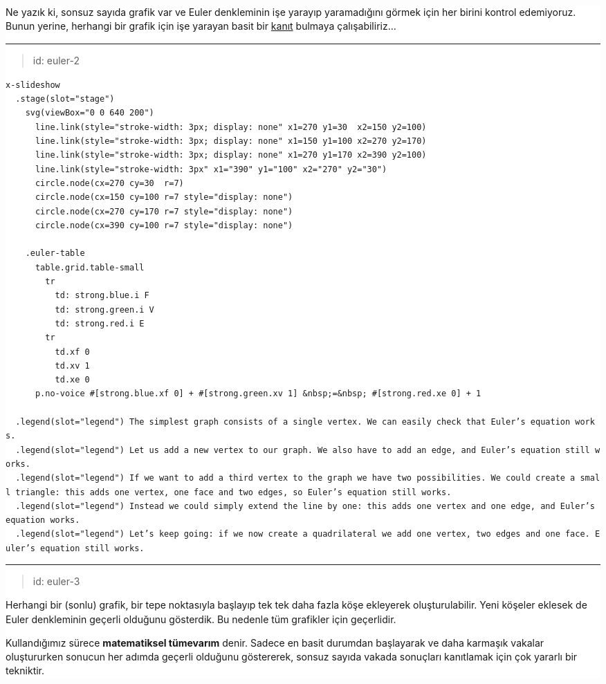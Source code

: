  Ne yazık ki, sonsuz sayıda grafik var ve Euler denkleminin işe yarayıp yaramadığını görmek için her birini kontrol edemiyoruz. Bunun yerine, herhangi bir grafik için işe yarayan basit bir [kanıt](gloss:proof) bulmaya çalışabiliriz… 

---
> id: euler-2

    x-slideshow
      .stage(slot="stage")
        svg(viewBox="0 0 640 200")
          line.link(style="stroke-width: 3px; display: none" x1=270 y1=30  x2=150 y2=100)
          line.link(style="stroke-width: 3px; display: none" x1=150 y1=100 x2=270 y2=170)
          line.link(style="stroke-width: 3px; display: none" x1=270 y1=170 x2=390 y2=100)
          line.link(style="stroke-width: 3px" x1="390" y1="100" x2="270" y2="30")
          circle.node(cx=270 cy=30  r=7)
          circle.node(cx=150 cy=100 r=7 style="display: none")
          circle.node(cx=270 cy=170 r=7 style="display: none")
          circle.node(cx=390 cy=100 r=7 style="display: none")
    
        .euler-table
          table.grid.table-small
            tr
              td: strong.blue.i F
              td: strong.green.i V
              td: strong.red.i E
            tr
              td.xf 0
              td.xv 1
              td.xe 0
          p.no-voice #[strong.blue.xf 0] + #[strong.green.xv 1] &nbsp;=&nbsp; #[strong.red.xe 0] + 1
    
      .legend(slot="legend") The simplest graph consists of a single vertex. We can easily check that Euler’s equation works.
      .legend(slot="legend") Let us add a new vertex to our graph. We also have to add an edge, and Euler’s equation still works.
      .legend(slot="legend") If we want to add a third vertex to the graph we have two possibilities. We could create a small triangle: this adds one vertex, one face and two edges, so Euler’s equation still works.
      .legend(slot="legend") Instead we could simply extend the line by one: this adds one vertex and one edge, and Euler’s equation works.
      .legend(slot="legend") Let’s keep going: if we now create a quadrilateral we add one vertex, two edges and one face. Euler’s equation still works.

---
> id: euler-3

 Herhangi bir (sonlu) grafik, bir tepe noktasıyla başlayıp tek tek daha fazla köşe ekleyerek oluşturulabilir. Yeni köşeler eklesek de Euler denkleminin geçerli olduğunu gösterdik. Bu nedenle tüm grafikler için geçerlidir. 

 Kullandığımız sürece __matematiksel tümevarım__ denir. Sadece en basit durumdan başlayarak ve daha karmaşık vakalar oluştururken sonucun her adımda geçerli olduğunu göstererek, sonsuz sayıda vakada sonuçları kanıtlamak için çok yararlı bir tekniktir. 
